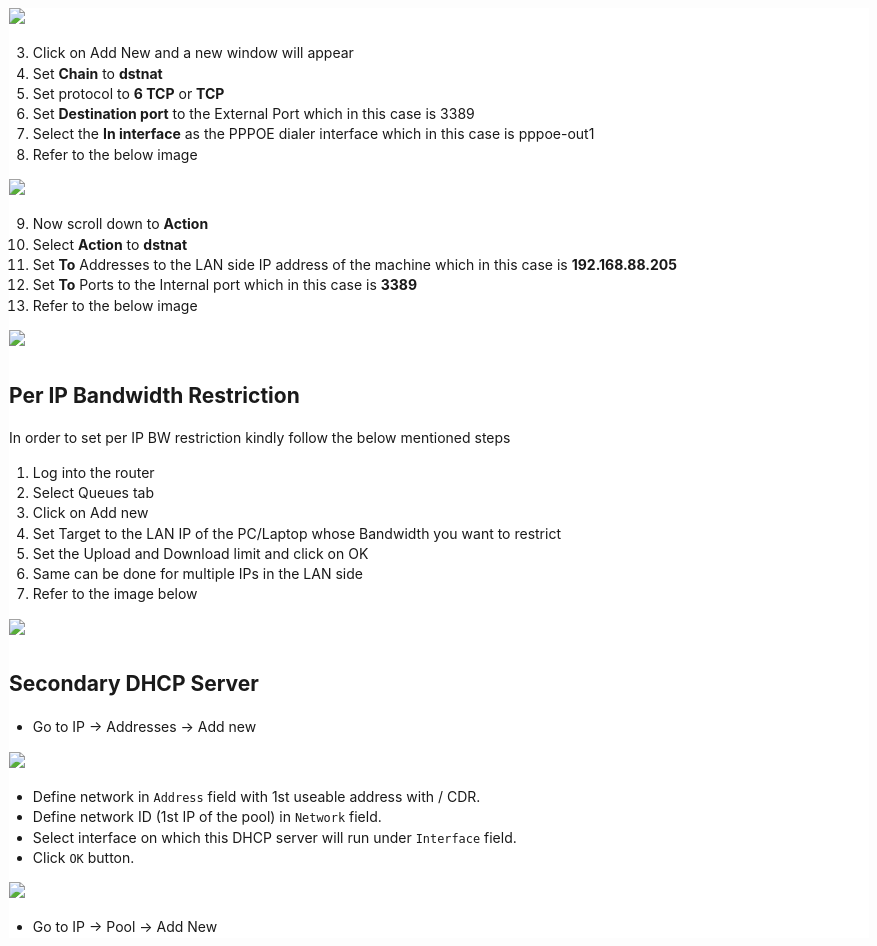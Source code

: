 
![](https://cdn.discordapp.com/attachments/475611486996398121/953337244259856474/Page-13-Image-39.png)


3.	Click on Add New and a new window will appear
4.	Set **Chain** to **dstnat**
5.	Set protocol to **6 TCP** or **TCP**
6.	Set **Destination port** to the External Port which in this case is 3389
7.	Select the **In interface** as the PPPOE dialer interface which in this case is pppoe-out1
8.	Refer to the below image


![](https://cdn.discordapp.com/attachments/475611486996398121/953337244784140308/Page-14-Image-42.png)


9.	Now scroll down to **Action**
10.	Select **Action** to **dstnat**
11.	Set **To** Addresses to the LAN side IP address of the machine which in this case is **192.168.88.205**
12.	Set **To** Ports to the Internal port which in this case is **3389**
13.	Refer to the below image

![](https://cdn.discordapp.com/attachments/475611486996398121/953337245149069352/Page-15-Image-45.png)


## Per IP Bandwidth Restriction

In order to set per IP BW restriction kindly follow the below mentioned steps

1.	Log into the router
2.	Select Queues tab
3.	Click on Add new
4.	Set Target to the LAN IP of the PC/Laptop whose Bandwidth you want to restrict
5.	Set the Upload and Download limit and click on OK
6.	Same can be done for multiple IPs in the LAN side
7.	Refer to the image below

![](https://cdn.discordapp.com/attachments/475611486996398121/953337245375533117/Page-15-Image-46.png)

## Secondary DHCP Server

- Go to IP -> Addresses -> Add new

![](https://cdn.discordapp.com/attachments/475611486996398121/953352828519329882/Page-2-Image-1.png)

- Define network in `Address` field with 1st useable address with / CDR.
- Define network ID (1st IP of the pool) in `Network` field.
- Select interface on which this DHCP server will run under `Interface` field.
- Click `OK` button.

![](https://cdn.discordapp.com/attachments/475611486996398121/953352828938747914/Page-3-Image-2.png)

- Go to IP -> Pool -> Add New
